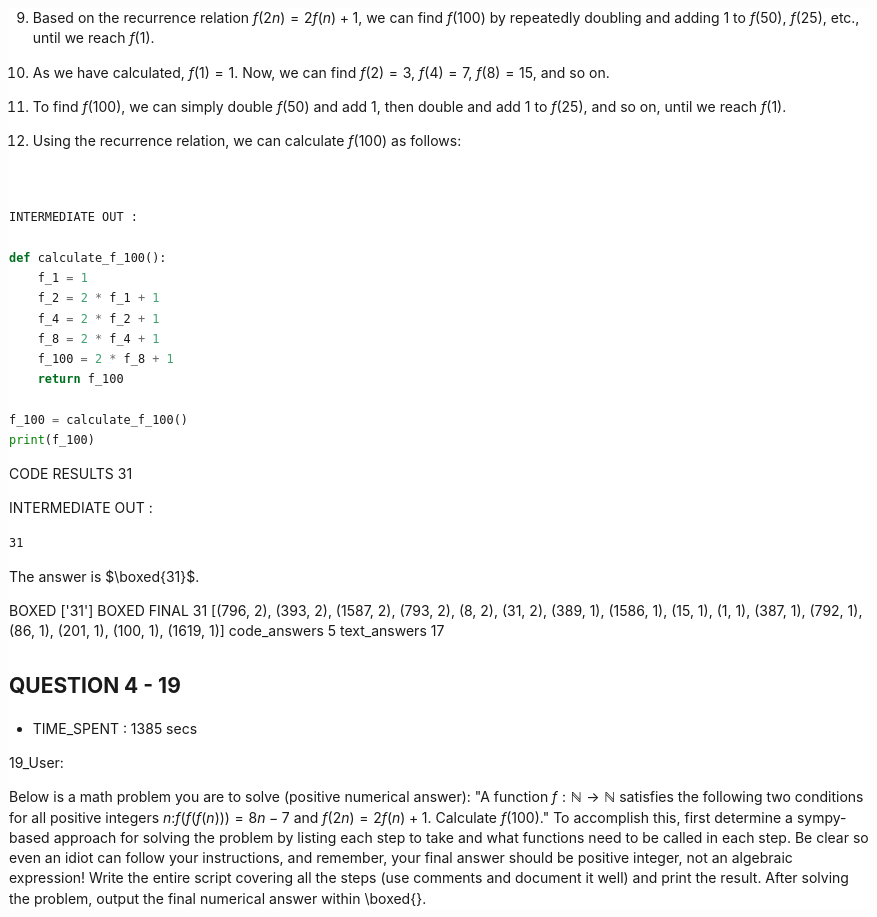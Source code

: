 9. Based on the recurrence relation $f(2n)=2f(n)+1$, we can find $f(100)$ by repeatedly doubling and adding 1 to $f(50)$, $f(25)$, etc., until we reach $f(1)$.

10. As we have calculated, $f(1)=1$. Now, we can find $f(2)=3$, $f(4)=7$, $f(8)=15$, and so on.

11. To find $f(100)$, we can simply double $f(50)$ and add 1, then double and add 1 to $f(25)$, and so on, until we reach $f(1)$. 

12. Using the recurrence relation, we can calculate $f(100)$ as follows:

```python


INTERMEDIATE OUT :

def calculate_f_100():
    f_1 = 1
    f_2 = 2 * f_1 + 1
    f_4 = 2 * f_2 + 1
    f_8 = 2 * f_4 + 1
    f_100 = 2 * f_8 + 1
    return f_100

f_100 = calculate_f_100()
print(f_100)
```

CODE RESULTS 31

INTERMEDIATE OUT :
```output
31
```
The answer is $\boxed{31}$.

BOXED ['31']
BOXED FINAL 31
[(796, 2), (393, 2), (1587, 2), (793, 2), (8, 2), (31, 2), (389, 1), (1586, 1), (15, 1), (1, 1), (387, 1), (792, 1), (86, 1), (201, 1), (100, 1), (1619, 1)]
code_answers 5 text_answers 17



## QUESTION 4 - 19 
- TIME_SPENT : 1385 secs

19_User:

Below is a math problem you are to solve (positive numerical answer):
"A function $f: \mathbb N \to \mathbb N$ satisfies the following two conditions for all positive integers $n$:$f(f(f(n)))=8n-7$ and $f(2n)=2f(n)+1$. Calculate $f(100)$."
To accomplish this, first determine a sympy-based approach for solving the problem by listing each step to take and what functions need to be called in each step. Be clear so even an idiot can follow your instructions, and remember, your final answer should be positive integer, not an algebraic expression!
Write the entire script covering all the steps (use comments and document it well) and print the result. After solving the problem, output the final numerical answer within \boxed{}.
